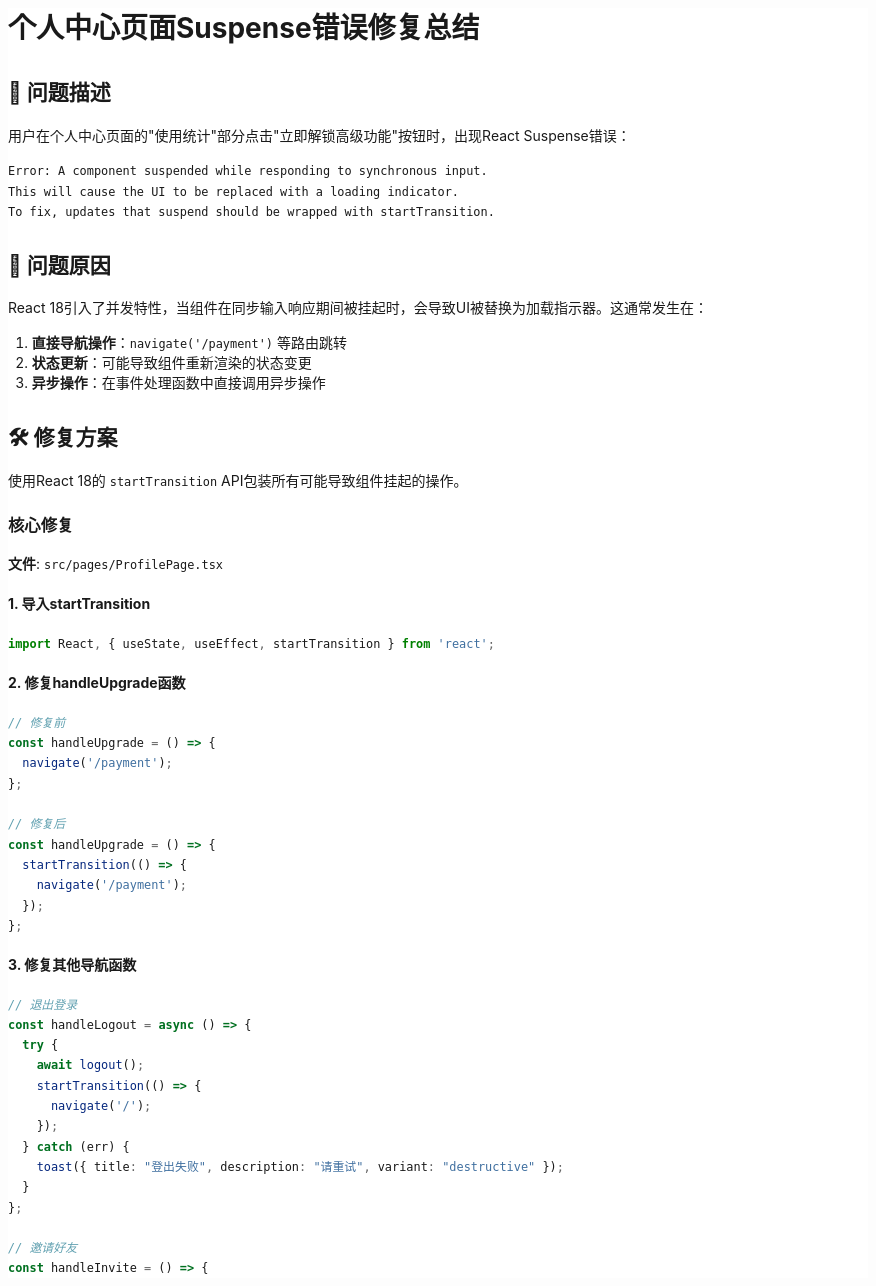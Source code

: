 # 个人中心页面Suspense错误修复总结

## 🚨 问题描述

用户在个人中心页面的"使用统计"部分点击"立即解锁高级功能"按钮时，出现React Suspense错误：

```
Error: A component suspended while responding to synchronous input. 
This will cause the UI to be replaced with a loading indicator. 
To fix, updates that suspend should be wrapped with startTransition.
```

## 🔧 问题原因

React 18引入了并发特性，当组件在同步输入响应期间被挂起时，会导致UI被替换为加载指示器。这通常发生在：

1. **直接导航操作**：`navigate('/payment')` 等路由跳转
2. **状态更新**：可能导致组件重新渲染的状态变更
3. **异步操作**：在事件处理函数中直接调用异步操作

## 🛠️ 修复方案

使用React 18的 `startTransition` API包装所有可能导致组件挂起的操作。

### 核心修复

**文件**: `src/pages/ProfilePage.tsx`

#### 1. 导入startTransition
```typescript
import React, { useState, useEffect, startTransition } from 'react';
```

#### 2. 修复handleUpgrade函数
```typescript
// 修复前
const handleUpgrade = () => {
  navigate('/payment');
};

// 修复后
const handleUpgrade = () => {
  startTransition(() => {
    navigate('/payment');
  });
};
```

#### 3. 修复其他导航函数
```typescript
// 退出登录
const handleLogout = async () => {
  try { 
    await logout(); 
    startTransition(() => {
      navigate('/'); 
    });
  } catch (err) {
    toast({ title: "登出失败", description: "请重试", variant: "destructive" });
  }
};

// 邀请好友
const handleInvite = () => {
```